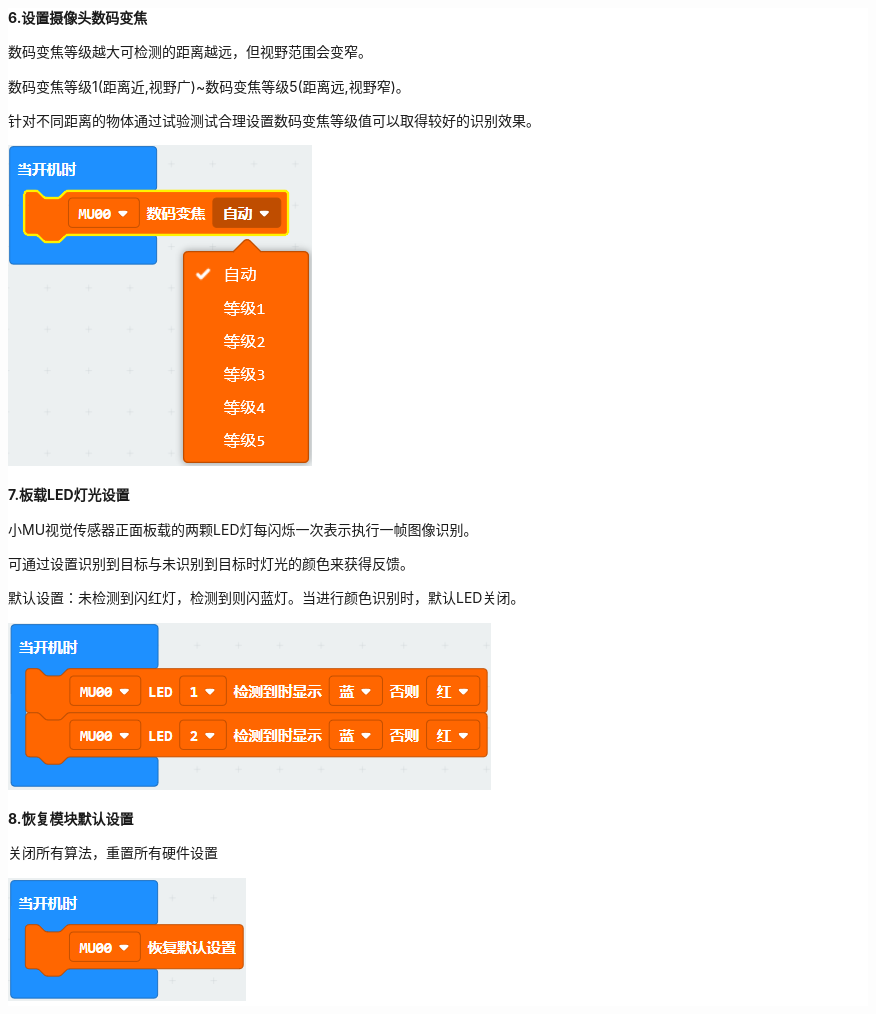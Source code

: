 **6.设置摄像头数码变焦**

数码变焦等级越大可检测的距离越远，但视野范围会变窄。

数码变焦等级1(距离近,视野广)~数码变焦等级5(距离远,视野窄)。

针对不同距离的物体通过试验测试合理设置数码变焦等级值可以取得较好的识别效果。

![](./images/Makecode_block_setzoom.png)

**7.板载LED灯光设置**

小MU视觉传感器正面板载的两颗LED灯每闪烁一次表示执行一帧图像识别。

可通过设置识别到目标与未识别到目标时灯光的颜色来获得反馈。

默认设置：未检测到闪红灯，检测到则闪蓝灯。当进行颜色识别时，默认LED关闭。

![](./images/Makecode_block_setLED.png)

**8.恢复模块默认设置**  

关闭所有算法，重置所有硬件设置

![](./images/Makecode_block_setdefault.png)
